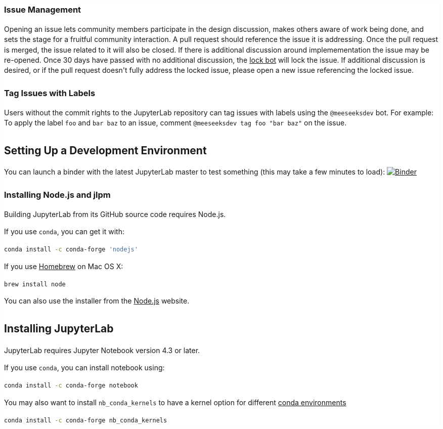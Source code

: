 ### Issue Management
Opening an issue lets community members participate in the design discussion, 
makes others aware of work being done, and sets the stage for a fruitful community 
interaction. A pull request should reference the issue it is addressing. Once the 
pull request is merged, the issue related to it will also be closed. If there is 
additional discussion around implemementation the issue may be re-opened. Once 30 days
have passed with no additional discussion, the [lock bot](https://github.com/apps/lock) will lock the issue. If
additional discussion is desired, or if the pull request doesn't fully address the
locked issue, please open a new issue referencing the locked issue.

### Tag Issues with Labels

Users without the commit rights to the JupyterLab repository can tag issues with
labels using the `@meeseeksdev` bot. For example: To apply the label `foo` and
`bar baz` to an issue, comment `@meeseeksdev tag foo "bar baz"` on the issue.

## Setting Up a Development Environment

You can launch a binder with the latest JupyterLab master to test something (this may take a few minutes to load): [![Binder](https://mybinder.org/badge_logo.svg)](https://mybinder.org/v2/gh/jupyterlab/jupyterlab/master?urlpath=lab-dev/)

### Installing Node.js and jlpm

Building JupyterLab from its GitHub source code requires Node.js.

If you use `conda`, you can get it with:

```bash
conda install -c conda-forge 'nodejs'
```

If you use [Homebrew](http://brew.sh/) on Mac OS X:

```bash
brew install node
```

You can also use the installer from the [Node.js](https://nodejs.org) website.

## Installing JupyterLab

JupyterLab requires Jupyter Notebook version 4.3 or later.

If you use `conda`, you can install notebook using:

```bash
conda install -c conda-forge notebook
```

You may also want to install `nb_conda_kernels` to have a kernel option for different [conda environments](https://docs.conda.io/projects/conda/en/latest/user-guide/tasks/manage-environments.html)

```bash
conda install -c conda-forge nb_conda_kernels
```
